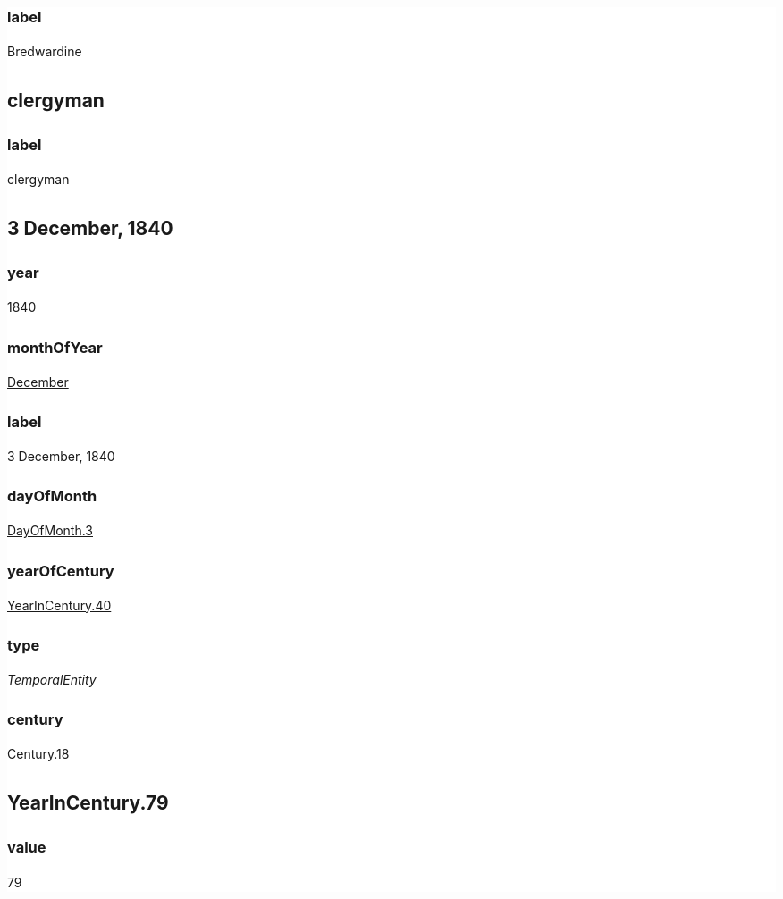 ### label


Bredwardine

## clergyman

### label


clergyman

## 3 December, 1840

### year


1840

### monthOfYear


[December](#December)

### label


3 December, 1840

### dayOfMonth


[DayOfMonth.3](#DayOfMonth.3)

### yearOfCentury


[YearInCentury.40](#YearInCentury.40)

### type


*TemporalEntity*

### century


[Century.18](#Century.18)

## YearInCentury.79

### value


79
